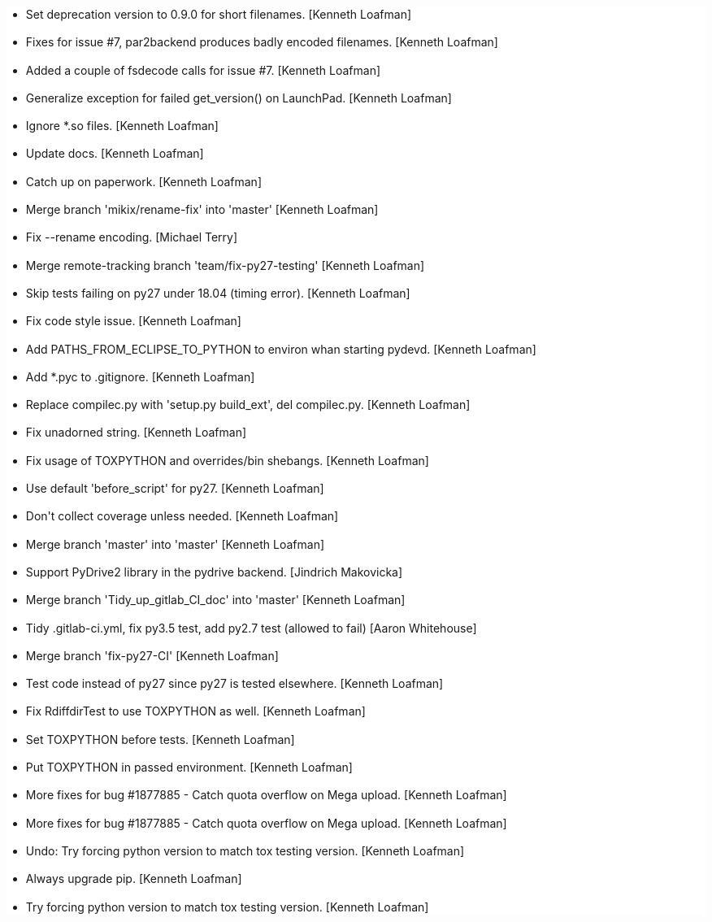 * Set deprecation version to 0.9.0 for short filenames. [Kenneth Loafman]

* Fixes for issue #7, par2backend produces badly encoded filenames. [Kenneth Loafman]

* Added a couple of fsdecode calls for issue #7. [Kenneth Loafman]

* Generalize exception for failed get\_version() on LaunchPad. [Kenneth Loafman]

* Ignore *.so files. [Kenneth Loafman]

* Update docs. [Kenneth Loafman]

* Catch up on paperwork. [Kenneth Loafman]

* Merge branch 'mikix/rename-fix' into 'master' [Kenneth Loafman]

* Fix --rename encoding. [Michael Terry]

* Merge remote-tracking branch 'team/fix-py27-testing' [Kenneth Loafman]

* Skip tests failing on py27 under 18.04 (timing error). [Kenneth Loafman]

* Fix code style issue. [Kenneth Loafman]

* Add PATHS\_FROM\_ECLIPSE\_TO\_PYTHON to environ whan starting pydevd. [Kenneth Loafman]

* Add *.pyc to .gitignore. [Kenneth Loafman]

* Replace compilec.py with 'setup.py build\_ext', del compilec.py. [Kenneth Loafman]

* Fix unadorned string. [Kenneth Loafman]

* Fix usage of TOXPYTHON and overrides/bin shebangs. [Kenneth Loafman]

* Use default 'before\_script' for py27. [Kenneth Loafman]

* Don't collect coverage unless needed. [Kenneth Loafman]

* Merge branch 'master' into 'master' [Kenneth Loafman]

* Support PyDrive2 library in the pydrive backend. [Jindrich Makovicka]

* Merge branch 'Tidy\_up\_gitlab\_CI\_doc' into 'master' [Kenneth Loafman]

* Tidy .gitlab-ci.yml, fix py3.5 test, add py2.7 test (allowed to fail) [Aaron Whitehouse]

* Merge branch 'fix-py27-CI' [Kenneth Loafman]

* Test code instead of py27 since py27 is tested elsewhere. [Kenneth Loafman]

* Fix RdiffdirTest to use TOXPYTHON as well. [Kenneth Loafman]

* Set TOXPYTHON before tests. [Kenneth Loafman]

* Put TOXPYTHON in passed environment. [Kenneth Loafman]

* More fixes for bug #1877885 - Catch quota overflow on Mega upload. [Kenneth Loafman]

* More fixes for bug #1877885 - Catch quota overflow on Mega upload. [Kenneth Loafman]

* Undo: Try forcing python version to match tox testing version. [Kenneth Loafman]

* Always upgrade pip. [Kenneth Loafman]

* Try forcing python version to match tox testing version. [Kenneth Loafman]
